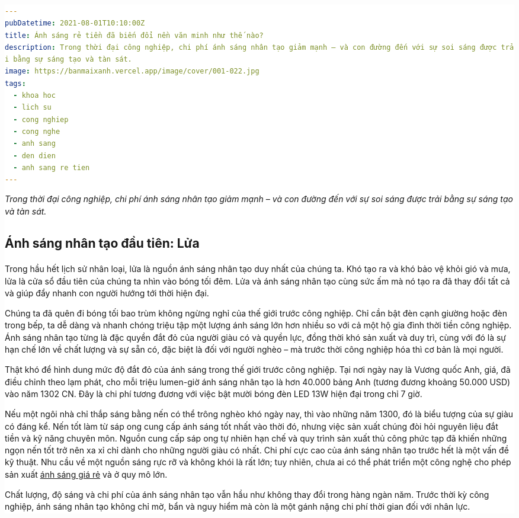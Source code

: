```yaml
---
pubDatetime: 2021-08-01T10:10:00Z
title: Ánh sáng rẻ tiền đã biến đổi nền văn minh như thế nào?
description: Trong thời đại công nghiệp, chi phí ánh sáng nhân tạo giảm mạnh – và con đường đến với sự soi sáng được trải bằng sự sáng tạo và tàn sát.
image: https://banmaixanh.vercel.app/image/cover/001-022.jpg
tags:
  - khoa hoc
  - lich su
  - cong nghiep
  - cong nghe
  - anh sang
  - den dien
  - anh sang re tien
---
```


_Trong thời đại công nghiệp, chi phí ánh sáng nhân tạo giảm mạnh – và con đường đến với sự soi sáng được trải bằng sự sáng tạo và tàn sát._

## Ánh sáng nhân tạo đầu tiên: Lửa

Trong hầu hết lịch sử nhân loại, lửa là nguồn ánh sáng nhân tạo duy nhất của chúng ta. Khó tạo ra và khó bảo vệ khỏi gió và mưa, lửa là cửa sổ đầu tiên của chúng ta nhìn vào bóng tối đêm. Lửa và ánh sáng nhân tạo cùng sức ấm mà nó tạo ra đã thay đổi tất cả và giúp đẩy nhanh con người hướng tới thời hiện đại.

Chúng ta đã quên đi bóng tối bao trùm không ngừng nghỉ của thế giới trước công nghiệp. Chỉ cần bật đèn cạnh giường hoặc đèn trong bếp, ta dễ dàng và nhanh chóng triệu tập một lượng ánh sáng lớn hơn nhiều so với cả một hộ gia đình thời tiền công nghiệp. Ánh sáng nhân tạo từng là đặc quyền đắt đỏ của người giàu có và quyền lực, đồng thời khó sản xuất và duy trì, cùng với đó là sự hạn chế lớn về chất lượng và sự sẵn có, đặc biệt là đối với người nghèo – mà trước thời công nghiệp hóa thì cơ bản là mọi người.

Thật khó để hình dung mức độ đắt đỏ của ánh sáng trong thế giới trước công nghiệp. Tại nơi ngày nay là Vương quốc Anh, giá, đã điều chỉnh theo lạm phát, cho mỗi triệu lumen-giờ ánh sáng nhân tạo là hơn 40.000 bảng Anh (tương đương khoảng 50.000 USD) vào năm 1302 CN. Đây là chi phí tương đương với việc bật mười bóng đèn LED 13W hiện đại trong chỉ 7 giờ.

Nếu một ngôi nhà chỉ thắp sáng bằng nến có thể trông nghèo khó ngày nay, thì vào những năm 1300, đó là biểu tượng của sự giàu có đáng kể. Nến tốt làm từ sáp ong cung cấp ánh sáng tốt nhất vào thời đó, nhưng việc sản xuất chúng đòi hỏi nguyên liệu đắt tiền và kỹ năng chuyên môn. Nguồn cung cấp sáp ong tự nhiên hạn chế và quy trình sản xuất thủ công phức tạp đã khiến những ngọn nến tốt trở nên xa xỉ chỉ dành cho những người giàu có nhất. Chi phí cực cao của ánh sáng nhân tạo trước hết là một vấn đề kỹ thuật. Nhu cầu về một nguồn sáng rực rỡ và không khói là rất lớn; tuy nhiên, chưa ai có thể phát triển một công nghệ cho phép sản xuất [ánh sáng giá rẻ](https://nhavantuonglai.com/article/anh-sang-re-tien) và ở quy mô lớn.

Chất lượng, độ sáng và chi phí của ánh sáng nhân tạo vẫn hầu như không thay đổi trong hàng ngàn năm. Trước thời kỳ công nghiệp, ánh sáng nhân tạo không chỉ mờ, bẩn và nguy hiểm mà còn là một gánh nặng chi phí thời gian đối với nhân lực.
